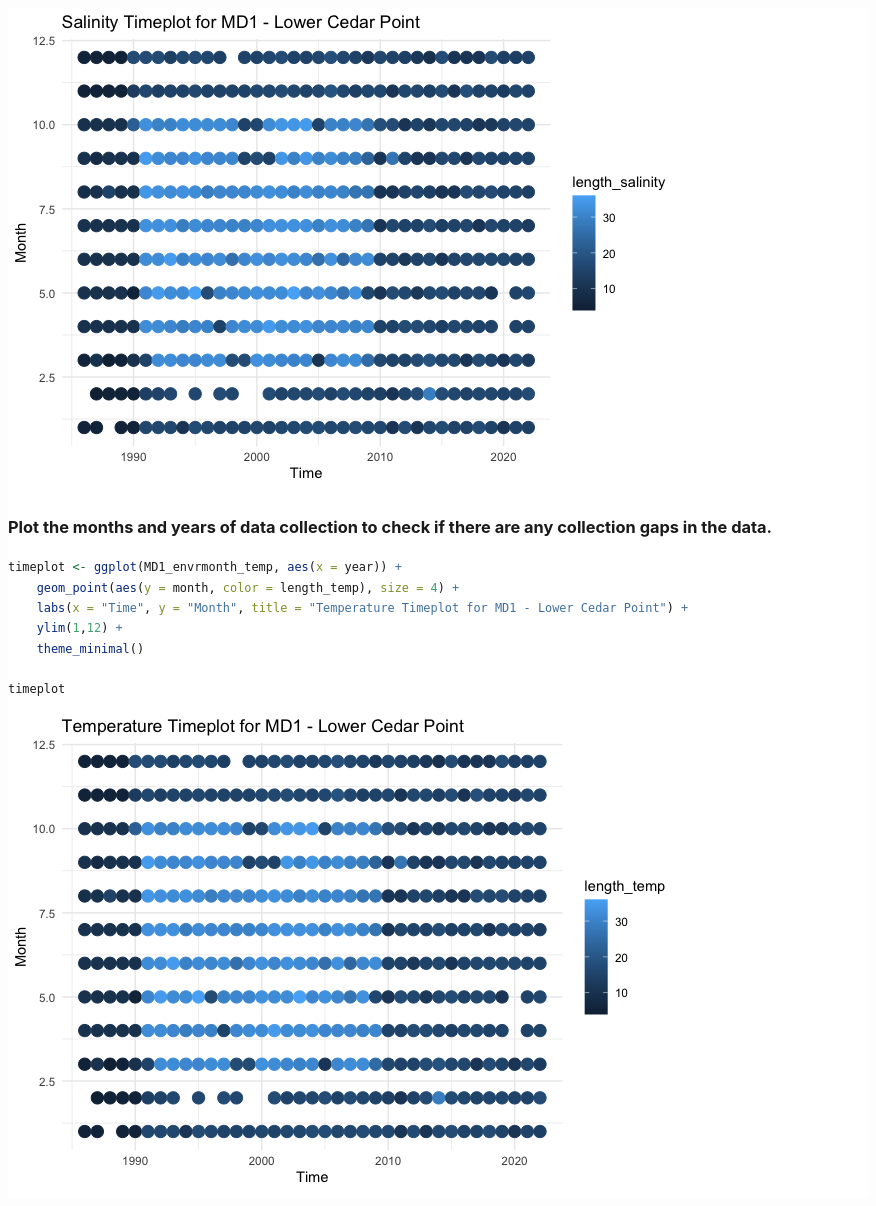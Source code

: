 ![](MD1-EnvrData_files/figure-gfm/timeplot%20-%20salinity-1.png)

### Plot the months and years of data collection to check if there are any collection gaps in the data.

``` r
timeplot <- ggplot(MD1_envrmonth_temp, aes(x = year)) +
    geom_point(aes(y = month, color = length_temp), size = 4) +
    labs(x = "Time", y = "Month", title = "Temperature Timeplot for MD1 - Lower Cedar Point") +
    ylim(1,12) +
    theme_minimal()

timeplot
```

![](MD1-EnvrData_files/figure-gfm/timeplot%20-%20temperature-1.png)